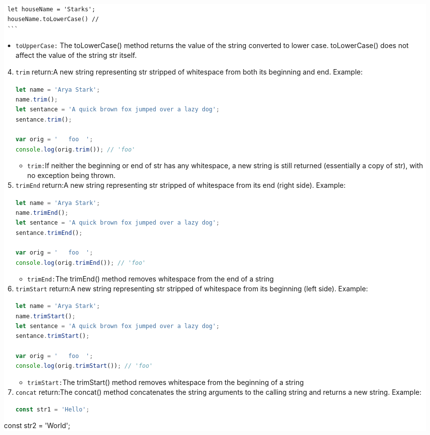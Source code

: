      let houseName = 'Starks';
     houseName.toLowerCase() //
     ```
   - `toUpperCase:` The toLowerCase() method returns the value of the string converted to lower case. toLowerCase() does not affect the value of the string str itself.
4. `trim`
return:A new string representing str stripped of whitespace from both its beginning and end.
 Example:
     ```js
     let name = 'Arya Stark';
     name.trim(); 
     let sentance = 'A quick brown fox jumped over a lazy dog';
     sentance.trim();

     var orig = '   foo  ';
    console.log(orig.trim()); // 'foo'
     ```
   - `trim:`If neither the beginning or end of str has any whitespace, a new string is still returned (essentially a copy of str), with no exception being thrown. 
5. `trimEnd`
return:A new string representing str stripped of whitespace from its end (right side).
 Example:
     ```js
     let name = 'Arya Stark';
     name.trimEnd(); 
     let sentance = 'A quick brown fox jumped over a lazy dog';
     sentance.trimEnd();

     var orig = '   foo  ';
    console.log(orig.trimEnd()); // 'foo'
     ```
   - `trimEnd:`The trimEnd() method removes whitespace from the end of a string
6. `trimStart`
return:A new string representing str stripped of whitespace from its beginning (left side).
 Example:
     ```js
     let name = 'Arya Stark';
     name.trimStart(); 
     let sentance = 'A quick brown fox jumped over a lazy dog';
     sentance.trimStart();

     var orig = '   foo  ';
    console.log(orig.trimStart()); // 'foo'
     ```
   - `trimStart:`The trimStart() method removes whitespace from the beginning of a string
7. `concat`
return:The concat() method concatenates the string arguments to the calling string and returns a new string.
 Example:
     ```js
     const str1 = 'Hello';
const str2 = 'World';
